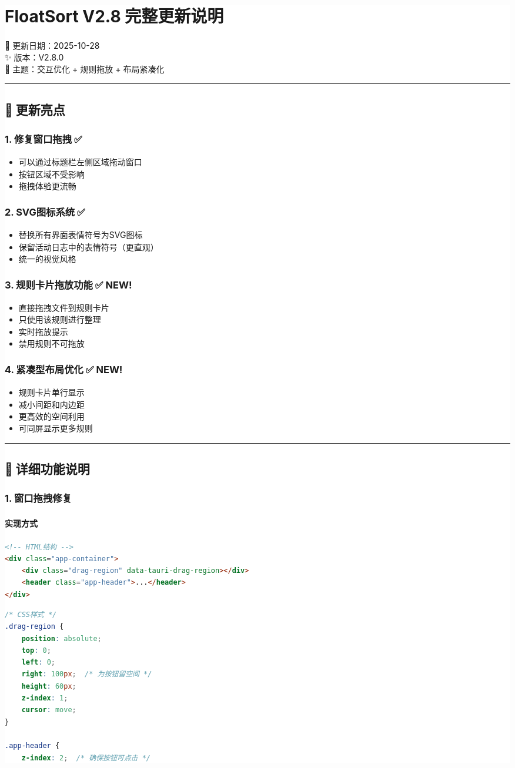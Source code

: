 # FloatSort V2.8 完整更新说明

📅 更新日期：2025-10-28  
✨ 版本：V2.8.0  
🎯 主题：交互优化 + 规则拖放 + 布局紧凑化

---

## 🎉 **更新亮点**

### **1. 修复窗口拖拽** ✅
- 可以通过标题栏左侧区域拖动窗口
- 按钮区域不受影响
- 拖拽体验更流畅

### **2. SVG图标系统** ✅
- 替换所有界面表情符号为SVG图标
- 保留活动日志中的表情符号（更直观）
- 统一的视觉风格

### **3. 规则卡片拖放功能** ✅ **NEW!**
- 直接拖拽文件到规则卡片
- 只使用该规则进行整理
- 实时拖放提示
- 禁用规则不可拖放

### **4. 紧凑型布局优化** ✅ **NEW!**
- 规则卡片单行显示
- 减小间距和内边距
- 更高效的空间利用
- 可同屏显示更多规则

---

## 📂 **详细功能说明**

### **1. 窗口拖拽修复**

#### **实现方式**
```html
<!-- HTML结构 -->
<div class="app-container">
    <div class="drag-region" data-tauri-drag-region></div>
    <header class="app-header">...</header>
</div>
```

```css
/* CSS样式 */
.drag-region {
    position: absolute;
    top: 0;
    left: 0;
    right: 100px;  /* 为按钮留空间 */
    height: 60px;
    z-index: 1;
    cursor: move;
}

.app-header {
    z-index: 2;  /* 确保按钮可点击 */
```
